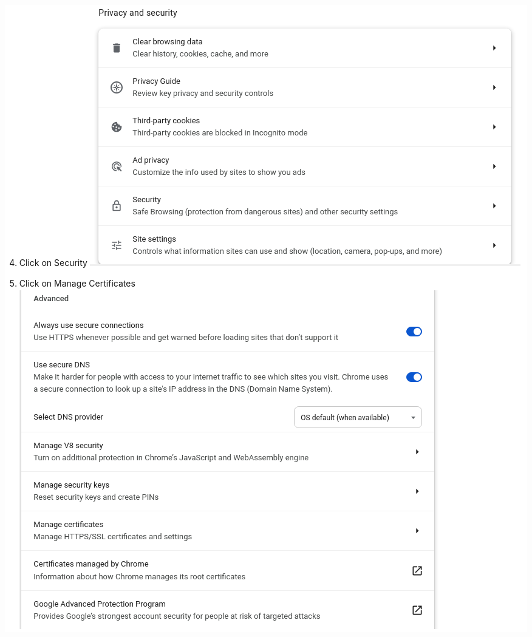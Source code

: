4. Click on Security 
![Alt text](images/ch3.PNG)

5. Click on Manage Certificates
![Alt text](images/ch4.PNG)
